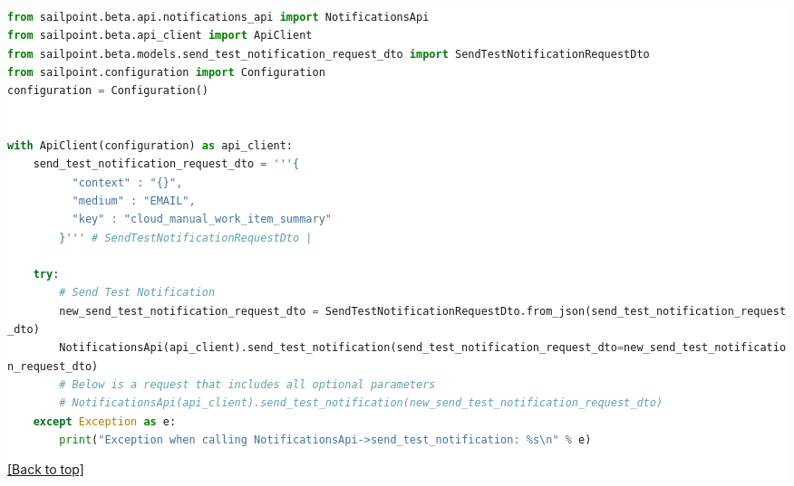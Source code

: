```python
from sailpoint.beta.api.notifications_api import NotificationsApi
from sailpoint.beta.api_client import ApiClient
from sailpoint.beta.models.send_test_notification_request_dto import SendTestNotificationRequestDto
from sailpoint.configuration import Configuration
configuration = Configuration()


with ApiClient(configuration) as api_client:
    send_test_notification_request_dto = '''{
          "context" : "{}",
          "medium" : "EMAIL",
          "key" : "cloud_manual_work_item_summary"
        }''' # SendTestNotificationRequestDto | 

    try:
        # Send Test Notification
        new_send_test_notification_request_dto = SendTestNotificationRequestDto.from_json(send_test_notification_request_dto)
        NotificationsApi(api_client).send_test_notification(send_test_notification_request_dto=new_send_test_notification_request_dto)
        # Below is a request that includes all optional parameters
        # NotificationsApi(api_client).send_test_notification(new_send_test_notification_request_dto)
    except Exception as e:
        print("Exception when calling NotificationsApi->send_test_notification: %s\n" % e)
```



[[Back to top]](#) 



